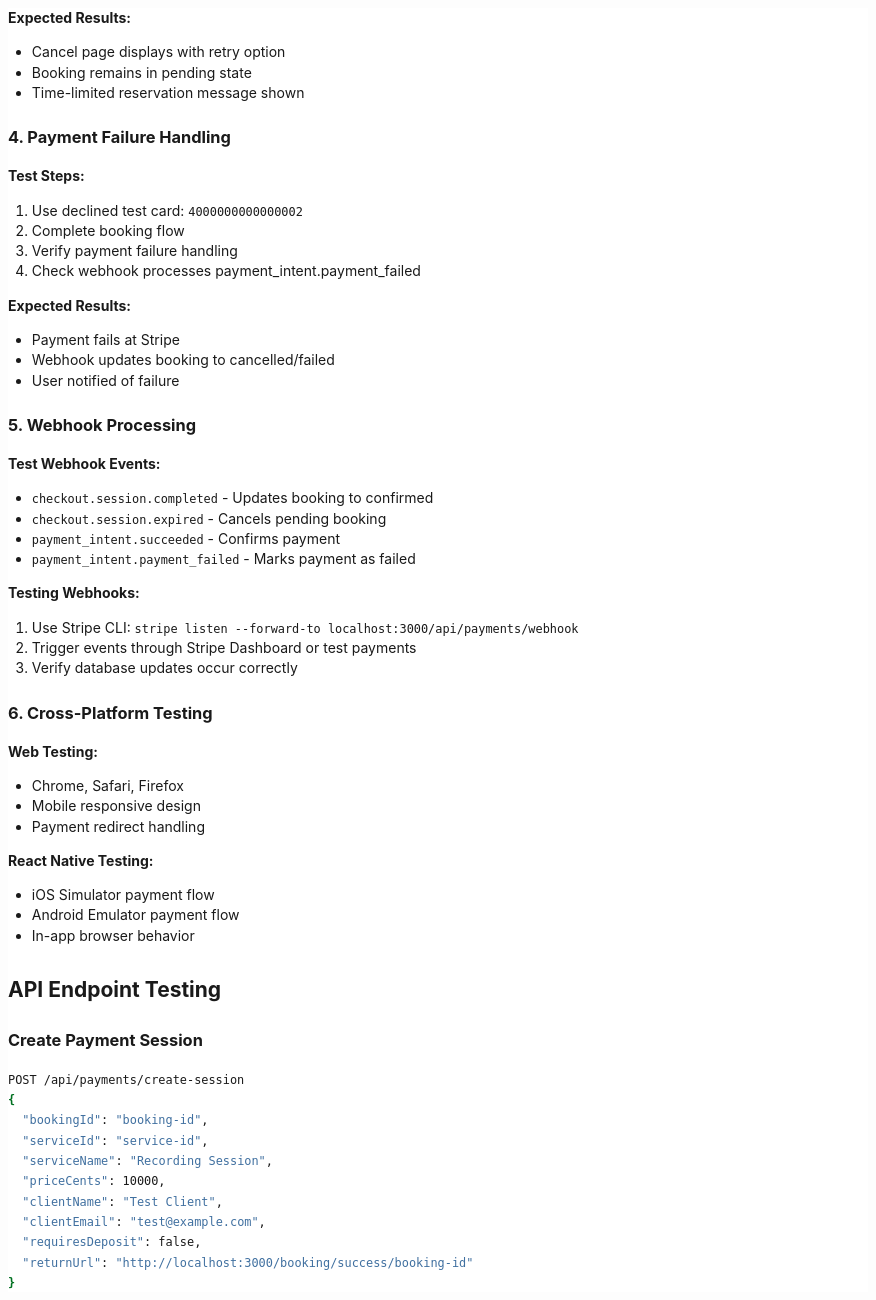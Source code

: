 **Expected Results:**
- Cancel page displays with retry option
- Booking remains in pending state
- Time-limited reservation message shown

### 4. Payment Failure Handling
**Test Steps:**
1. Use declined test card: `4000000000000002`
2. Complete booking flow
3. Verify payment failure handling
4. Check webhook processes payment_intent.payment_failed

**Expected Results:**
- Payment fails at Stripe
- Webhook updates booking to cancelled/failed
- User notified of failure

### 5. Webhook Processing
**Test Webhook Events:**
- `checkout.session.completed` - Updates booking to confirmed
- `checkout.session.expired` - Cancels pending booking
- `payment_intent.succeeded` - Confirms payment
- `payment_intent.payment_failed` - Marks payment as failed

**Testing Webhooks:**
1. Use Stripe CLI: `stripe listen --forward-to localhost:3000/api/payments/webhook`
2. Trigger events through Stripe Dashboard or test payments
3. Verify database updates occur correctly

### 6. Cross-Platform Testing
**Web Testing:**
- Chrome, Safari, Firefox
- Mobile responsive design
- Payment redirect handling

**React Native Testing:**
- iOS Simulator payment flow
- Android Emulator payment flow
- In-app browser behavior

## API Endpoint Testing

### Create Payment Session
```bash
POST /api/payments/create-session
{
  "bookingId": "booking-id",
  "serviceId": "service-id", 
  "serviceName": "Recording Session",
  "priceCents": 10000,
  "clientName": "Test Client",
  "clientEmail": "test@example.com",
  "requiresDeposit": false,
  "returnUrl": "http://localhost:3000/booking/success/booking-id"
}
```

